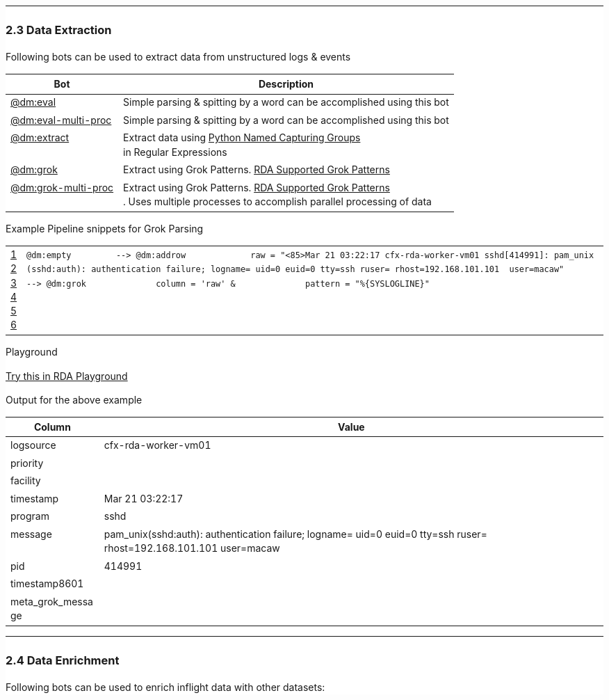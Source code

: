 * * *

### 2.3 Data Extraction

Following bots can be used to extract data from unstructured logs & events

| Bot | Description |
| --- | --- |
| [@dm:eval](/Bots/cfxdm/#bot-dmeval) | Simple parsing & spitting by a word can be accomplished using this bot |
| [@dm:eval-multi-proc](/Bots/cfxdm/#bot-dmeval-multi-proc) | Simple parsing & spitting by a word can be accomplished using this bot |
| [@dm:extract](/Bots/cfxdm/#bot-dmextract) | Extract data using [Python Named Capturing Groups](https://docs.python.org/3/howto/regex.html#non-capturing-and-named-groups)<br> in Regular Expressions |
| [@dm:grok](/Bots/cfxdm/#bot-dmgrok) | Extract using Grok Patterns. [RDA Supported Grok Patterns](/reference_guides/grok_patterns/) |
| [@dm:grok-multi-proc](/Bots/cfxdm/#bot-dmgrok-multi-proc) | Extract using Grok Patterns. [RDA Supported Grok Patterns](/reference_guides/grok_patterns/)<br>. Uses multiple processes to accomplish parallel processing of data |

Example Pipeline snippets for Grok Parsing

|     |     |
| --- | --- |
| [1](#__codelineno-1-1)<br>[2](#__codelineno-1-2)<br>[3](#__codelineno-1-3)<br>[4](#__codelineno-1-4)<br>[5](#__codelineno-1-5)<br>[6](#__codelineno-1-6) | `@dm:empty         --> @dm:addrow             raw = "<85>Mar 21 03:22:17 cfx-rda-worker-vm01 sshd[414991]: pam_unix(sshd:auth): authentication failure; logname= uid=0 euid=0 tty=ssh ruser= rhost=192.168.101.101  user=macaw"         --> @dm:grok              column = 'raw' &              pattern = "%{SYSLOGLINE}"` |

Playground

[Try this in RDA Playground](https://cfxplayground.cloudfabrix.io/rdac/playground/home?snippet=grok_2)

Output for the above example

| Column | Value |
| --- | --- |
| logsource | cfx-rda-worker-vm01 |
| priority |     |
| facility |     |
| timestamp | Mar 21 03:22:17 |
| program | sshd |
| message | pam\_unix(sshd:auth): authentication failure; logname= uid=0 euid=0 tty=ssh ruser= rhost=192.168.101.101 user=macaw |
| pid | 414991 |
| timestamp8601 |     |
| meta\_grok\_message |     |

* * *

### 2.4 Data Enrichment

Following bots can be used to enrich inflight data with other datasets:
